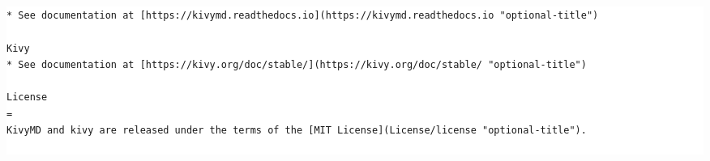 ````
* See documentation at [https://kivymd.readthedocs.io](https://kivymd.readthedocs.io "optional-title")

Kivy
* See documentation at [https://kivy.org/doc/stable/](https://kivy.org/doc/stable/ "optional-title") 

License
=
KivyMD and kivy are released under the terms of the [MIT License](License/license "optional-title").

